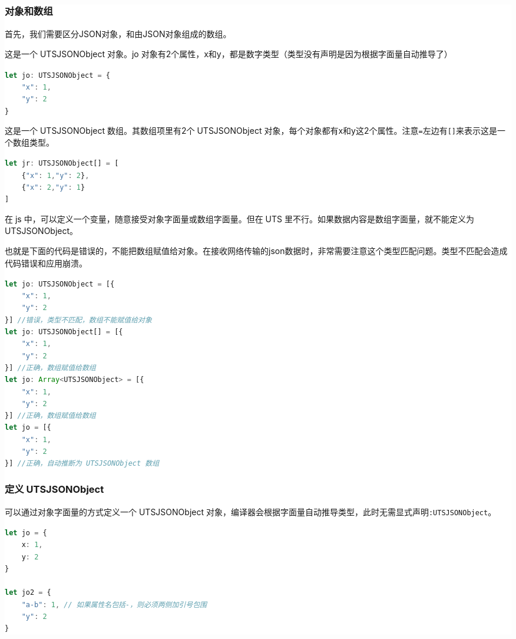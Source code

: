 ### 对象和数组

首先，我们需要区分JSON对象，和由JSON对象组成的数组。

这是一个 UTSJSONObject 对象。jo 对象有2个属性，x和y，都是数字类型（类型没有声明是因为根据字面量自动推导了）
```ts
let jo: UTSJSONObject = {
	"x": 1,
	"y": 2
}
```

这是一个 UTSJSONObject 数组。其数组项里有2个 UTSJSONObject 对象，每个对象都有x和y这2个属性。注意`=`左边有`[]`来表示这是一个数组类型。
```ts
let jr: UTSJSONObject[] = [
	{"x": 1,"y": 2},
	{"x": 2,"y": 1}
]
```

在 js 中，可以定义一个变量，随意接受对象字面量或数组字面量。但在 UTS 里不行。如果数据内容是数组字面量，就不能定义为 UTSJSONObject。

也就是下面的代码是错误的，不能把数组赋值给对象。在接收网络传输的json数据时，非常需要注意这个类型匹配问题。类型不匹配会造成代码错误和应用崩溃。
```ts
let jo: UTSJSONObject = [{
	"x": 1,
	"y": 2
}] //错误，类型不匹配，数组不能赋值给对象
let jo: UTSJSONObject[] = [{
	"x": 1,
	"y": 2
}] //正确，数组赋值给数组
let jo: Array<UTSJSONObject> = [{
	"x": 1,
	"y": 2
}] //正确，数组赋值给数组
let jo = [{
	"x": 1,
	"y": 2
}] //正确，自动推断为 UTSJSONObject 数组
```

### 定义 UTSJSONObject

可以通过对象字面量的方式定义一个 UTSJSONObject 对象，编译器会根据字面量自动推导类型，此时无需显式声明`:UTSJSONObject`。

```ts
let jo = {
	x: 1,
	y: 2
}

let jo2 = {
	"a-b": 1, // 如果属性名包括-，则必须两侧加引号包围
	"y": 2
}
```
